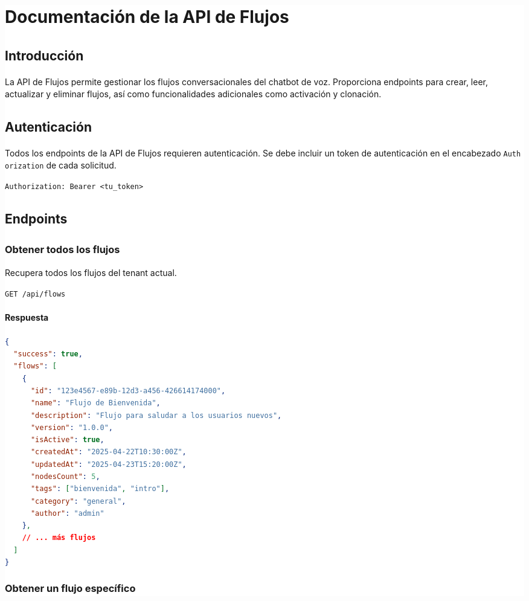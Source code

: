 # Documentación de la API de Flujos

## Introducción

La API de Flujos permite gestionar los flujos conversacionales del chatbot de voz. Proporciona endpoints para crear, leer, actualizar y eliminar flujos, así como funcionalidades adicionales como activación y clonación.

## Autenticación

Todos los endpoints de la API de Flujos requieren autenticación. Se debe incluir un token de autenticación en el encabezado `Authorization` de cada solicitud.

```
Authorization: Bearer <tu_token>
```

## Endpoints

### Obtener todos los flujos

Recupera todos los flujos del tenant actual.

```
GET /api/flows
```

#### Respuesta

```json
{
  "success": true,
  "flows": [
    {
      "id": "123e4567-e89b-12d3-a456-426614174000",
      "name": "Flujo de Bienvenida",
      "description": "Flujo para saludar a los usuarios nuevos",
      "version": "1.0.0",
      "isActive": true,
      "createdAt": "2025-04-22T10:30:00Z",
      "updatedAt": "2025-04-23T15:20:00Z",
      "nodesCount": 5,
      "tags": ["bienvenida", "intro"],
      "category": "general",
      "author": "admin"
    },
    // ... más flujos
  ]
}
```

### Obtener un flujo específico
